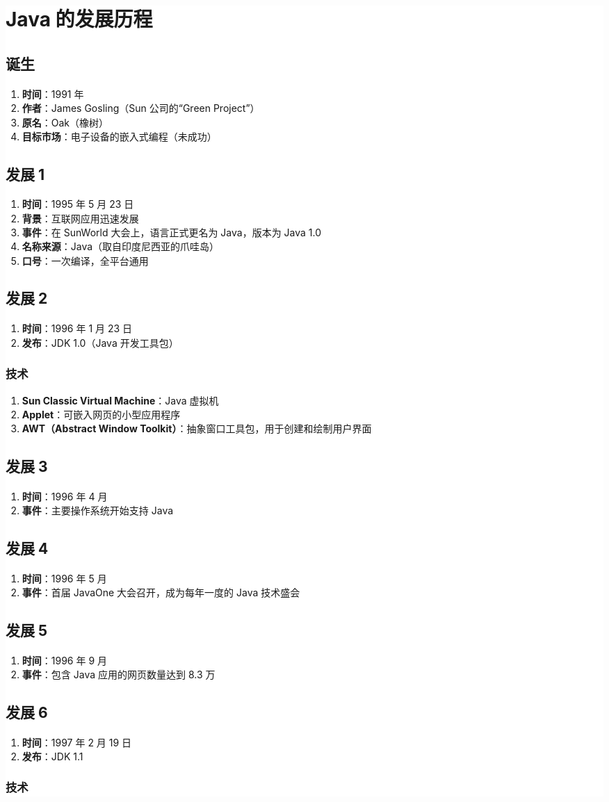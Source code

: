 # Java 的发展历程

## 诞生

1. **时间**：1991 年
2. **作者**：James Gosling（Sun 公司的“Green Project”）
3. **原名**：Oak（橡树）
4. **目标市场**：电子设备的嵌入式编程（未成功）

## 发展 1

1. **时间**：1995 年 5 月 23 日
2. **背景**：互联网应用迅速发展
3. **事件**：在 SunWorld 大会上，语言正式更名为 Java，版本为 Java 1.0
4. **名称来源**：Java（取自印度尼西亚的爪哇岛）
5. **口号**：一次编译，全平台通用

## 发展 2

1. **时间**：1996 年 1 月 23 日
2. **发布**：JDK 1.0（Java 开发工具包）

### 技术

1. **Sun Classic Virtual Machine**：Java 虚拟机
2. **Applet**：可嵌入网页的小型应用程序
3. **AWT（Abstract Window Toolkit）**：抽象窗口工具包，用于创建和绘制用户界面

## 发展 3

1. **时间**：1996 年 4 月
2. **事件**：主要操作系统开始支持 Java

## 发展 4

1. **时间**：1996 年 5 月
2. **事件**：首届 JavaOne 大会召开，成为每年一度的 Java 技术盛会

## 发展 5

1. **时间**：1996 年 9 月
2. **事件**：包含 Java 应用的网页数量达到 8.3 万

## 发展 6

1. **时间**：1997 年 2 月 19 日
2. **发布**：JDK 1.1

### 技术

